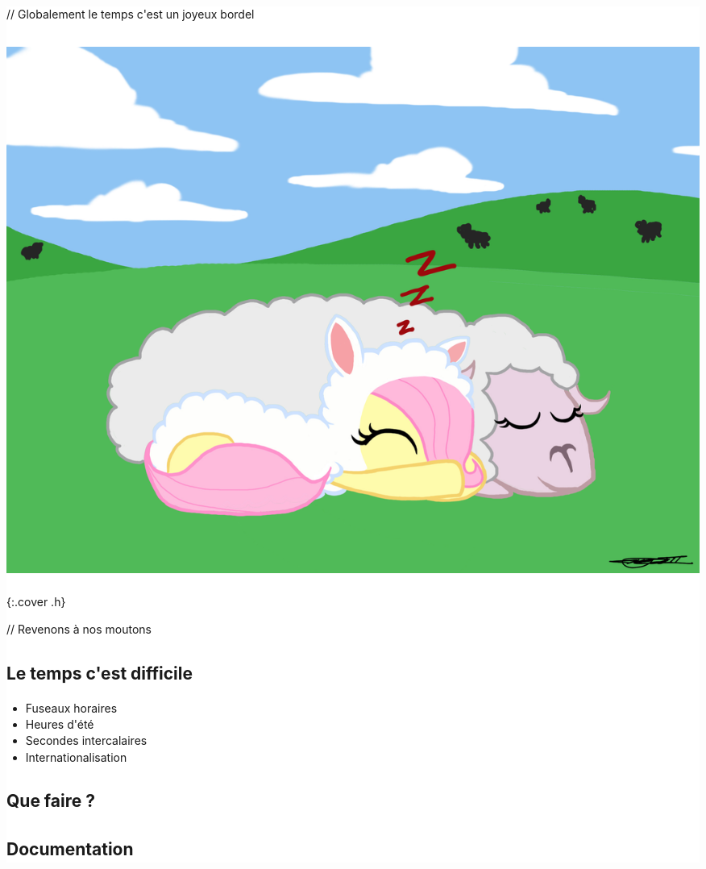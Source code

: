
// Globalement le temps c'est un joyeux bordel

## ![](pictures/mlp-sheep.jpg)
{:.cover .h}


// Revenons à nos moutons

## Le temps c'est difficile

- Fuseaux horaires
- Heures d'été
- Secondes intercalaires
- Internationalisation

## **Que faire ?**

## **Documentation**
